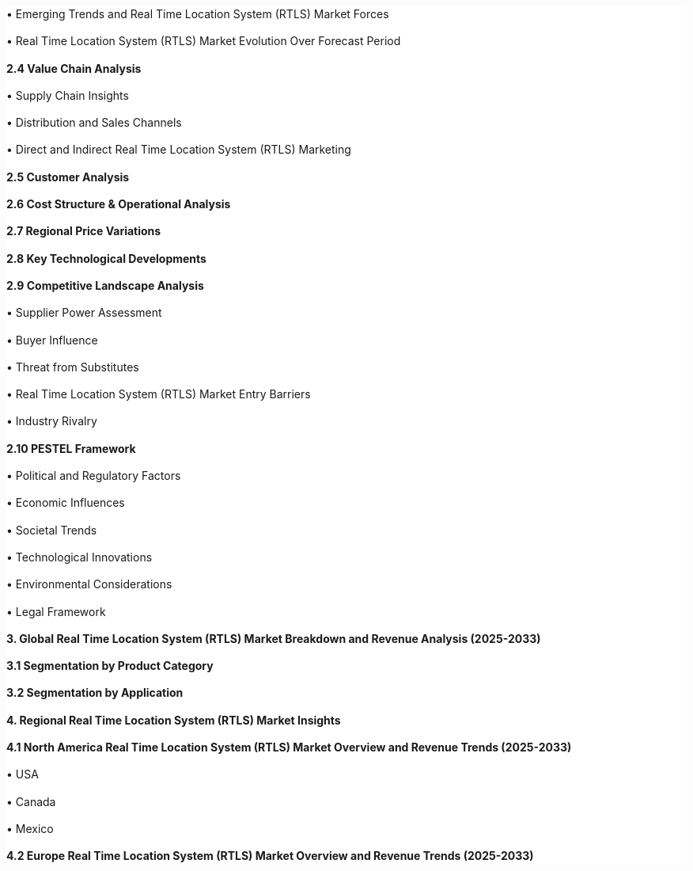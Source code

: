 • Emerging Trends and Real Time Location System (RTLS) Market Forces

• Real Time Location System (RTLS) Market Evolution Over Forecast Period

<strong>2.4 Value Chain Analysis</strong>

• Supply Chain Insights

• Distribution and Sales Channels

• Direct and Indirect Real Time Location System (RTLS) Marketing

<strong>2.5 Customer Analysis</strong>

<strong>2.6 Cost Structure & Operational Analysis</strong>

<strong>2.7 Regional Price Variations</strong>

<strong>2.8 Key Technological Developments</strong>

<strong>2.9 Competitive Landscape Analysis</strong>

• Supplier Power Assessment

• Buyer Influence

• Threat from Substitutes

• Real Time Location System (RTLS) Market Entry Barriers

• Industry Rivalry

<strong>2.10 PESTEL Framework</strong>

• Political and Regulatory Factors

• Economic Influences

• Societal Trends

• Technological Innovations

• Environmental Considerations

• Legal Framework

<strong>3. Global Real Time Location System (RTLS) Market Breakdown and Revenue Analysis (2025-2033)</strong>

<strong>3.1 Segmentation by Product Category</strong>

<strong>3.2 Segmentation by Application</strong>

<strong>4. Regional Real Time Location System (RTLS) Market Insights</strong>

<strong>4.1 North America Real Time Location System (RTLS) Market Overview and Revenue Trends (2025-2033)</strong>

• USA

• Canada

• Mexico

<strong>4.2 Europe Real Time Location System (RTLS) Market Overview and Revenue Trends (2025-2033)</strong>
